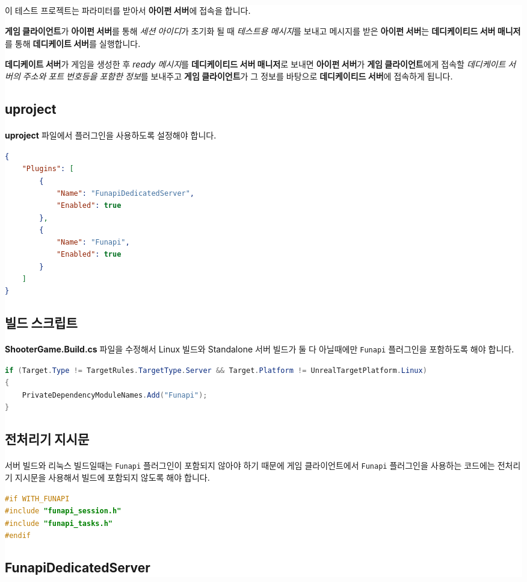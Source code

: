 이 테스트 프로젝트는 파라미터를 받아서 **아이펀 서버**에 접속을 합니다.

**게임 클라이언트**가 **아이펀 서버**를 통해 *세션 아이디*가 초기화 될 때 *테스트용 메시지*를 보내고
메시지를 받은 **아이펀 서버**는 **데디케이티드 서버 매니저**를 통해 **데디케이트 서버**를 실행합니다.

**데디케이트 서버**가 게임을 생성한 후 *ready 메시지*를 **데디케이티드 서버 매니저**로 보내면
**아이펀 서버**가 **게임 클라이언트**에게 접속할 *데디케이트 서버의 주소와 포트 번호등을 포함한 정보*를 보내주고
**게임 클라이언트**가 그 정보를 바탕으로 **데디케이티드 서버**에 접속하게 됩니다.

## uproject

**uproject** 파일에서 플러그인을 사용하도록 설정해야 합니다.

```json
{
    "Plugins": [
        {
            "Name": "FunapiDedicatedServer",
            "Enabled": true
        },
        {
            "Name": "Funapi",
            "Enabled": true
        }
    ]
}
```

## 빌드 스크립트

**ShooterGame.Build.cs** 파일을 수정해서 Linux 빌드와 Standalone 서버 빌드가 둘 다 아닐때에만 ``Funapi`` 플러그인을 포함하도록 해야 합니다.

```csharp
if (Target.Type != TargetRules.TargetType.Server && Target.Platform != UnrealTargetPlatform.Linux)
{
    PrivateDependencyModuleNames.Add("Funapi");
}
```

## 전처리기 지시문

서버 빌드와 리눅스 빌드일때는 ``Funapi`` 플러그인이 포함되지 않아야 하기 때문에
게임 클라이언트에서 ``Funapi`` 플러그인을 사용하는 코드에는 전처리기 지시문을 사용해서 빌드에 포함되지 않도록 해야 합니다.

```c++
#if WITH_FUNAPI
#include "funapi_session.h"
#include "funapi_tasks.h"
#endif
```

## FunapiDedicatedServer
